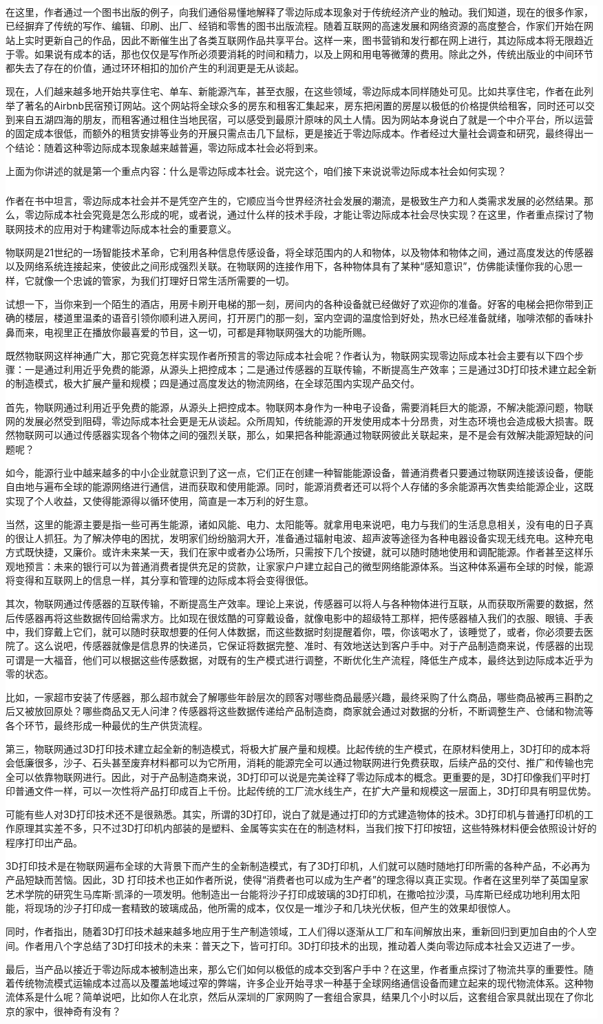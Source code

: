 在这里，作者通过一个图书出版的例子，向我们通俗易懂地解释了零边际成本现象对于传统经济产业的触动。我们知道，现在的很多作家，已经摒弃了传统的写作、编辑、印刷、出厂、经销和零售的图书出版流程。随着互联网的高速发展和网络资源的高度整合，作家们开始在网站上实时更新自己的作品，因此不断催生出了各类互联网作品共享平台。这样一来，图书营销和发行都在网上进行，其边际成本将无限趋近于零。如果说有成本的话，那也仅仅是写作所必须要消耗的时间和精力，以及上网和用电等微薄的费用。除此之外，传统出版业的中间环节都失去了存在的价值，通过环环相扣的加价产生的利润更是无从谈起。

现在，人们越来越多地开始共享住宅、单车、新能源汽车，甚至衣服，在这些领域，零边际成本同样随处可见。比如共享住宅，作者在此列举了著名的Airbnb民宿预订网站。这个网站将全球众多的房东和租客汇集起来，房东把闲置的房屋以极低的价格提供给租客，同时还可以交到来自五湖四海的朋友，而租客通过租住当地民宿，可以感受到最原汁原味的风土人情。因为网站本身说白了就是一个中介平台，所以运营的固定成本很低，而额外的租赁安排等业务的开展只需点击几下鼠标，更是接近于零边际成本。作者经过大量社会调查和研究，最终得出一个结论：随着这种零边际成本现象越来越普遍，零边际成本社会必将到来。

上面为你讲述的就是第一个重点内容：什么是零边际成本社会。说完这个，咱们接下来说说零边际成本社会如何实现？

###  



作者在书中坦言，零边际成本社会并不是凭空产生的，它顺应当今世界经济社会发展的潮流，是极致生产力和人类需求发展的必然结果。那么，零边际成本社会究竟是怎么形成的呢，或者说，通过什么样的技术手段，才能让零边际成本社会尽快实现？在这里，作者重点探讨了物联网技术的应用对于构建零边际成本社会的重要意义。

物联网是21世纪的一场智能技术革命，它利用各种信息传感设备，将全球范围内的人和物体，以及物体和物体之间，通过高度发达的传感器以及网络系统连接起来，使彼此之间形成强烈关联。在物联网的连接作用下，各种物体具有了某种“感知意识”，仿佛能读懂你我的心思一样，它就像一个忠诚的管家，为我们打理好日常生活所需要的一切。

试想一下，当你来到一个陌生的酒店，用房卡刷开电梯的那一刻，房间内的各种设备就已经做好了欢迎你的准备。好客的电梯会把你带到正确的楼层，楼道里温柔的语音引领你顺利进入房间，打开房门的那一刻，室内空调的温度恰到好处，热水已经准备就绪，咖啡浓郁的香味扑鼻而来，电视里正在播放你最喜爱的节目，这一切，可都是拜物联网强大的功能所赐。

既然物联网这样神通广大，那它究竟怎样实现作者所预言的零边际成本社会呢？作者认为，物联网实现零边际成本社会主要有以下四个步骤：一是通过利用近乎免费的能源，从源头上把控成本；二是通过传感器的互联传输，不断提高生产效率；三是通过3D打印技术建立起全新的制造模式，极大扩展产量和规模；四是通过高度发达的物流网络，在全球范围内实现产品交付。

首先，物联网通过利用近乎免费的能源，从源头上把控成本。物联网本身作为一种电子设备，需要消耗巨大的能源，不解决能源问题，物联网的发展必然受到阻碍，零边际成本社会更是无从谈起。众所周知，传统能源的开发使用成本十分昂贵，对生态环境也会造成极大损害。既然物联网可以通过传感器实现各个物体之间的强烈关联，那么，如果把各种能源通过物联网彼此关联起来，是不是会有效解决能源短缺的问题呢？

如今，能源行业中越来越多的中小企业就意识到了这一点，它们正在创建一种智能能源设备，普通消费者只要通过物联网连接该设备，便能自由地与遍布全球的能源网络进行通信，进而获取和使用能源。同时，能源消费者还可以将个人存储的多余能源再次售卖给能源企业，这既实现了个人收益，又使得能源得以循环使用，简直是一本万利的好生意。

当然，这里的能源主要是指一些可再生能源，诸如风能、电力、太阳能等。就拿用电来说吧，电力与我们的生活息息相关，没有电的日子真的很让人抓狂。为了解决停电的困扰，发明家们纷纷脑洞大开，准备通过辐射电波、超声波等途径为各种电器设备实现无线充电。这种充电方式既快捷，又廉价。或许未来某一天，我们在家中或者办公场所，只需按下几个按键，就可以随时随地使用和调配能源。作者甚至这样乐观地预言：未来的银行可以为普通消费者提供充足的贷款，让家家户户建立起自己的微型网络能源体系。当这种体系遍布全球的时候，能源将变得和互联网上的信息一样，其分享和管理的边际成本将会变得很低。

其次，物联网通过传感器的互联传输，不断提高生产效率。理论上来说，传感器可以将人与各种物体进行互联，从而获取所需要的数据，然后传感器再将这些数据传回给需求方。比如现在很炫酷的可穿戴设备，就像电影中的超级特工那样，把传感器植入我们的衣服、眼镜、手表中，我们穿戴上它们，就可以随时获取想要的任何人体数据，而这些数据时刻提醒着你，喂，你该喝水了，该睡觉了，或者，你必须要去医院了。这么说吧，传感器就像是信息界的快递员，它保证将数据完整、准时、有效地送达到客户手中。对于产品制造商来说，传感器的出现可谓是一大福音，他们可以根据这些传感数据，对既有的生产模式进行调整，不断优化生产流程，降低生产成本，最终达到边际成本近乎为零的状态。

比如，一家超市安装了传感器，那么超市就会了解哪些年龄层次的顾客对哪些商品最感兴趣，最终采购了什么商品，哪些商品被再三斟酌之后又被放回原处？哪些商品又无人问津？传感器将这些数据传递给产品制造商，商家就会通过对数据的分析，不断调整生产、仓储和物流等各个环节，最终形成一种最优的生产供货流程。

第三，物联网通过3D打印技术建立起全新的制造模式，将极大扩展产量和规模。比起传统的生产模式，在原材料使用上，3D打印的成本将会低廉很多，沙子、石头甚至废弃材料都可以为它所用，消耗的能源完全可以通过物联网进行免费获取，后续产品的交付、推广和传输也完全可以依靠物联网进行。因此，对于产品制造商来说，3D打印可以说是完美诠释了零边际成本的概念。更重要的是，3D打印像我们平时打印普通文件一样，可以一次性将产品打印成百上千份。比起传统的工厂流水线生产，在扩大产量和规模这一层面上，3D打印具有明显优势。

可能有些人对3D打印技术还不是很熟悉。其实，所谓的3D打印，说白了就是通过打印的方式建造物体的技术。3D打印机与普通打印机的工作原理其实差不多，只不过3D打印机内部装的是塑料、金属等实实在在的制造材料，当我们按下打印按钮，这些特殊材料便会依照设计好的程序打印出产品。

3D打印技术是在物联网遍布全球的大背景下而产生的全新制造模式，有了3D打印机，人们就可以随时随地打印所需的各种产品，不必再为产品短缺而苦恼。因此，3D 打印技术也正如作者所说，使得“消费者也可以成为生产者”的理念得以真正实现。作者在这里列举了英国皇家艺术学院的研究生马库斯·凯泽的一项发明。他制造出一台能将沙子打印成玻璃的3D打印机，在撒哈拉沙漠，马库斯已经成功地利用太阳能，将现场的沙子打印成一套精致的玻璃成品，他所需的成本，仅仅是一堆沙子和几块光伏板，但产生的效果却很惊人。

同时，作者指出，随着3D打印技术越来越多地应用于生产制造领域，工人们得以逐渐从工厂和车间解放出来，重新回归到更加自由的个人空间。作者用八个字总结了3D打印技术的未来：普天之下，皆可打印。3D打印技术的出现，推动着人类向零边际成本社会又迈进了一步。

最后，当产品以接近于零边际成本被制造出来，那么它们如何以极低的成本交到客户手中？在这里，作者重点探讨了物流共享的重要性。随着传统物流模式运输成本过高以及覆盖地域过窄的弊端，许多企业开始寻求一种基于全球网络通信设备而建立起来的现代物流体系。这种物流体系是什么呢？简单说吧，比如你人在北京，然后从深圳的厂家网购了一套组合家具，结果几个小时以后，这套组合家具就出现在了你北京的家中，很神奇有没有？
